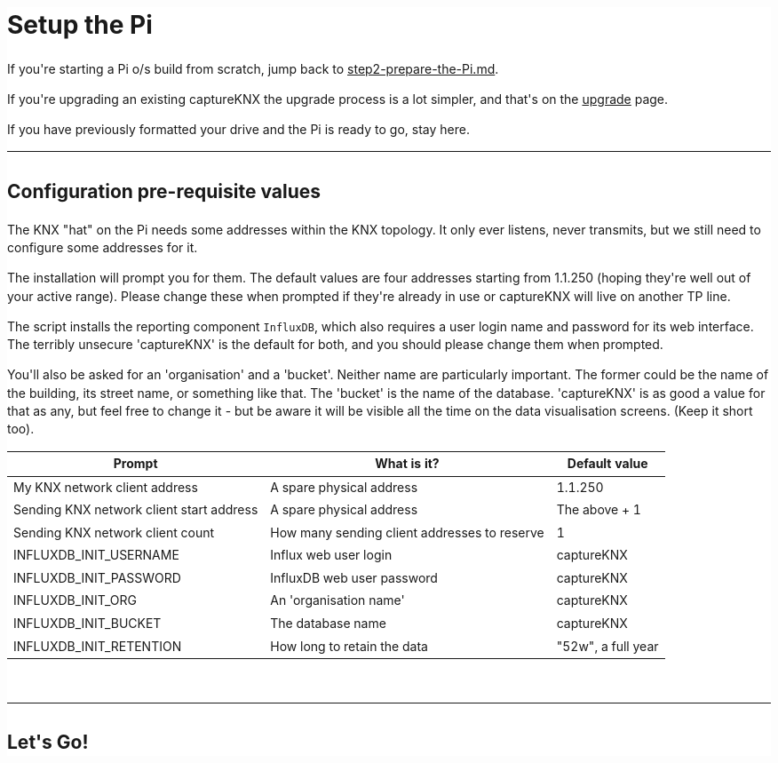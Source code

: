# Setup the Pi

If you're starting a Pi o/s build from scratch, jump back to [step2-prepare-the-Pi.md](/docs/step2-prepare-the-Pi.md).

If you're upgrading an existing captureKNX the upgrade process is a lot simpler, and that's on the [upgrade](/docs/upgrade.md) page.

If you have previously formatted your drive and the Pi is ready to go, stay here.

<hr />

## Configuration pre-requisite values

The KNX "hat" on the Pi needs some addresses within the KNX topology. It only ever listens, never transmits, but we still need to configure some addresses for it.

The installation will prompt you for them. The default values are four addresses starting from 1.1.250 (hoping they're well out of your active range). Please change these when prompted if they're already in use or captureKNX will live on another TP line.

The script installs the reporting component `InfluxDB`, which also requires a user login name and password for its web interface. The terribly unsecure 'captureKNX' is the default for both, and you should please change them when prompted. 

You'll also be asked for an 'organisation' and a 'bucket'. Neither name are particularly important. The former could be the name of the building, its street name, or something like that. The 'bucket' is the name of the database. 'captureKNX' is as good a value for that as any, but feel free to change it - but be aware it will be visible all the time on the data visualisation screens. (Keep it short too).


| Prompt | What is it? | Default value |
| --- | --- | --- |
| My KNX network client address | A spare physical address | 1.1.250 |
| Sending KNX network client start address | A spare physical address | The above + 1 |
| Sending KNX network client count | How many sending client addresses to reserve | 1 |
| INFLUXDB_INIT_USERNAME | Influx web user login | captureKNX |
| INFLUXDB_INIT_PASSWORD | InfluxDB web user password | captureKNX |
| INFLUXDB_INIT_ORG | An 'organisation name' | captureKNX |
| INFLUXDB_INIT_BUCKET | The database name | captureKNX |
| INFLUXDB_INIT_RETENTION | How long to retain the data | "52w", a full year |

<br>

<hr />

## Let's Go!
